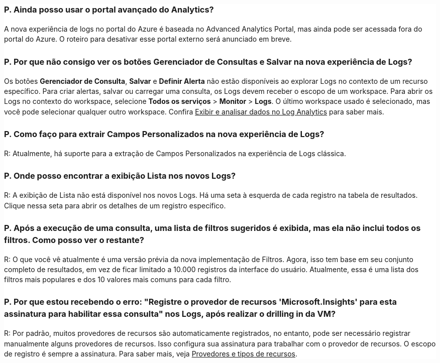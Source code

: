 ### <a name="q-can-i-still-use-advanced-analytics-portal"></a>P. Ainda posso usar o portal avançado do Analytics? 
A nova experiência de logs no portal do Azure é baseada no Advanced Analytics Portal, mas ainda pode ser acessada fora do portal do Azure. O roteiro para desativar esse portal externo será anunciado em breve.

### <a name="q-why-cant-i-see-query-explorer-and-save-buttons-in-the-new-logs-experience"></a>P. Por que não consigo ver os botões Gerenciador de Consultas e Salvar na nova experiência de Logs?

Os botões **Gerenciador de Consulta**, **Salvar** e **Definir Alerta** não estão disponíveis ao explorar Logs no contexto de um recurso específico. Para criar alertas, salvar ou carregar uma consulta, os Logs devem receber o escopo de um workspace. Para abrir os Logs no contexto do workspace, selecione **Todos os serviços** > **Monitor** > **Logs**. O último workspace usado é selecionado, mas você pode selecionar qualquer outro workspace. Confira [Exibir e analisar dados no Log Analytics](../log-query/portals.md) para saber mais.

### <a name="q-how-do-i-extract-custom-fields-in-the-new-logs-experience"></a>P. Como faço para extrair Campos Personalizados na nova experiência de Logs? 

R: Atualmente, há suporte para a extração de Campos Personalizados na experiência de Logs clássica. 

### <a name="q-where-do-i-find-list-view-in-the-new-logs"></a>P. Onde posso encontrar a exibição Lista nos novos Logs? 

R: A exibição de Lista não está disponível nos novos Logs. Há uma seta à esquerda de cada registro na tabela de resultados. Clique nessa seta para abrir os detalhes de um registro específico. 

### <a name="q-after-running-a-query-a-list-of-suggested-filters-shows-up-but-it-doesnt-include-all-filters-how-can-i-see-the-rest"></a>P. Após a execução de uma consulta, uma lista de filtros sugeridos é exibida, mas ela não inclui todos os filtros. Como posso ver o restante? 

R: O que você vê atualmente é uma versão prévia da nova implementação de Filtros. Agora, isso tem base em seu conjunto completo de resultados, em vez de ficar limitado a 10.000 registros da interface do usuário. Atualmente, essa é uma lista dos filtros mais populares e dos 10 valores mais comuns para cada filtro. 

### <a name="q-why-am-i-getting-the-error-register-resource-provider-microsoftinsights-for-this-subscription-to-enable-this-query-in-logs-after-drilling-in-from-vm"></a>P. Por que estou recebendo o erro: "Registre o provedor de recursos 'Microsoft.Insights' para esta assinatura para habilitar essa consulta" nos Logs, após realizar o drilling in da VM? 

R: Por padrão, muitos provedores de recursos são automaticamente registrados, no entanto, pode ser necessário registrar manualmente alguns provedores de recursos. Isso configura sua assinatura para trabalhar com o provedor de recursos. O escopo de registro é sempre a assinatura. Para saber mais, veja [Provedores e tipos de recursos](../../azure-resource-manager/resource-manager-supported-services.md#portal).
